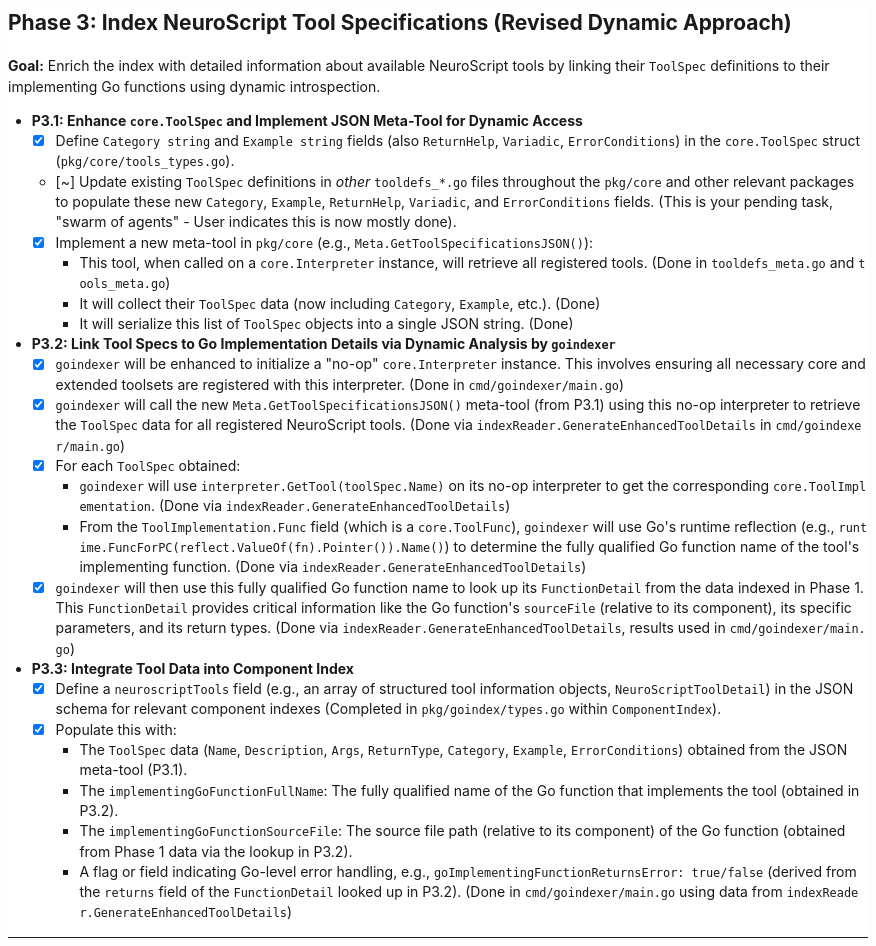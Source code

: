 ## Phase 3: Index NeuroScript Tool Specifications (Revised Dynamic Approach)

**Goal:** Enrich the index with detailed information about available NeuroScript tools by linking their `ToolSpec` definitions to their implementing Go functions using dynamic introspection.

* **P3.1: Enhance `core.ToolSpec` and Implement JSON Meta-Tool for Dynamic Access**
    * [X] Define `Category string` and `Example string` fields (also `ReturnHelp`, `Variadic`, `ErrorConditions`) in the `core.ToolSpec` struct (`pkg/core/tools_types.go`).
    * [~] Update existing `ToolSpec` definitions in *other* `tooldefs_*.go` files throughout the `pkg/core` and other relevant packages to populate these new `Category`, `Example`, `ReturnHelp`, `Variadic`, and `ErrorConditions` fields. (This is your pending task, "swarm of agents" - User indicates this is now mostly done).
    * [X] Implement a new meta-tool in `pkg/core` (e.g., `Meta.GetToolSpecificationsJSON()`):
        * This tool, when called on a `core.Interpreter` instance, will retrieve all registered tools. (Done in `tooldefs_meta.go` and `tools_meta.go`)
        * It will collect their `ToolSpec` data (now including `Category`, `Example`, etc.). (Done)
        * It will serialize this list of `ToolSpec` objects into a single JSON string. (Done)
* **P3.2: Link Tool Specs to Go Implementation Details via Dynamic Analysis by `goindexer`**
    * [X] `goindexer` will be enhanced to initialize a "no-op" `core.Interpreter` instance. This involves ensuring all necessary core and extended toolsets are registered with this interpreter. (Done in `cmd/goindexer/main.go`)
    * [X] `goindexer` will call the new `Meta.GetToolSpecificationsJSON()` meta-tool (from P3.1) using this no-op interpreter to retrieve the `ToolSpec` data for all registered NeuroScript tools. (Done via `indexReader.GenerateEnhancedToolDetails` in `cmd/goindexer/main.go`)
    * [X] For each `ToolSpec` obtained:
        * `goindexer` will use `interpreter.GetTool(toolSpec.Name)` on its no-op interpreter to get the corresponding `core.ToolImplementation`. (Done via `indexReader.GenerateEnhancedToolDetails`)
        * From the `ToolImplementation.Func` field (which is a `core.ToolFunc`), `goindexer` will use Go's runtime reflection (e.g., `runtime.FuncForPC(reflect.ValueOf(fn).Pointer()).Name()`) to determine the fully qualified Go function name of the tool's implementing function. (Done via `indexReader.GenerateEnhancedToolDetails`)
    * [X] `goindexer` will then use this fully qualified Go function name to look up its `FunctionDetail` from the data indexed in Phase 1. This `FunctionDetail` provides critical information like the Go function's `sourceFile` (relative to its component), its specific parameters, and its return types. (Done via `indexReader.GenerateEnhancedToolDetails`, results used in `cmd/goindexer/main.go`)
* **P3.3: Integrate Tool Data into Component Index**
    * [X] Define a `neuroscriptTools` field (e.g., an array of structured tool information objects, `NeuroScriptToolDetail`) in the JSON schema for relevant component indexes (Completed in `pkg/goindex/types.go` within `ComponentIndex`).
    * [X] Populate this with:
        * The `ToolSpec` data (`Name`, `Description`, `Args`, `ReturnType`, `Category`, `Example`, `ErrorConditions`) obtained from the JSON meta-tool (P3.1).
        * The `implementingGoFunctionFullName`: The fully qualified name of the Go function that implements the tool (obtained in P3.2).
        * The `implementingGoFunctionSourceFile`: The source file path (relative to its component) of the Go function (obtained from Phase 1 data via the lookup in P3.2).
        * A flag or field indicating Go-level error handling, e.g., `goImplementingFunctionReturnsError: true/false` (derived from the `returns` field of the `FunctionDetail` looked up in P3.2).
        (Done in `cmd/goindexer/main.go` using data from `indexReader.GenerateEnhancedToolDetails`)

---